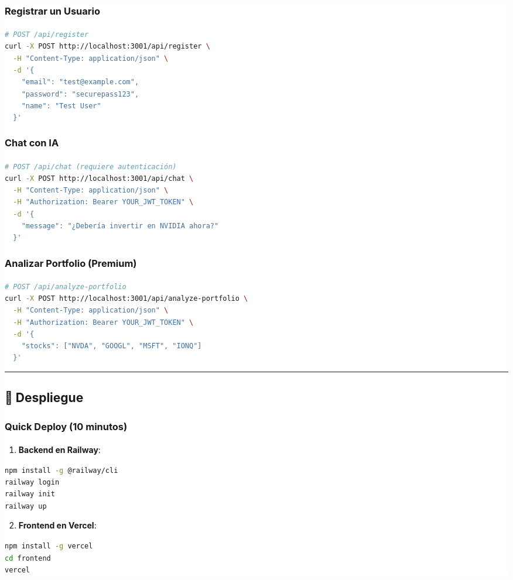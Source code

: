 ### Registrar un Usuario

```bash
# POST /api/register
curl -X POST http://localhost:3001/api/register \
  -H "Content-Type: application/json" \
  -d '{
    "email": "test@example.com",
    "password": "securepass123",
    "name": "Test User"
  }'
```

### Chat con IA

```bash
# POST /api/chat (requiere autenticación)
curl -X POST http://localhost:3001/api/chat \
  -H "Content-Type: application/json" \
  -H "Authorization: Bearer YOUR_JWT_TOKEN" \
  -d '{
    "message": "¿Debería invertir en NVIDIA ahora?"
  }'
```

### Analizar Portfolio (Premium)

```bash
# POST /api/analyze-portfolio
curl -X POST http://localhost:3001/api/analyze-portfolio \
  -H "Content-Type: application/json" \
  -H "Authorization: Bearer YOUR_JWT_TOKEN" \
  -d '{
    "stocks": ["NVDA", "GOOGL", "MSFT", "IONQ"]
  }'
```

---

## 🚀 Despliegue

### Quick Deploy (10 minutos)

1. **Backend en Railway**:
```bash
npm install -g @railway/cli
railway login
railway init
railway up
```

2. **Frontend en Vercel**:
```bash
npm install -g vercel
cd frontend
vercel
```

